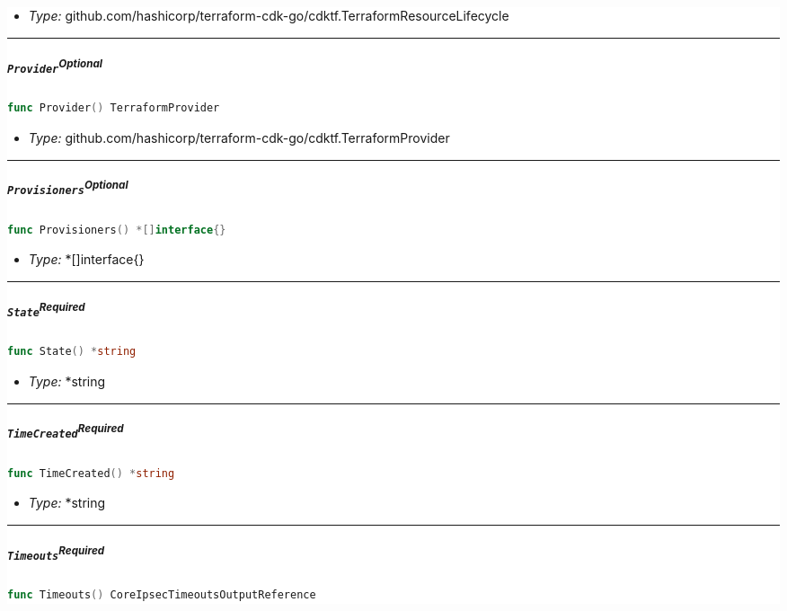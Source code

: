- *Type:* github.com/hashicorp/terraform-cdk-go/cdktf.TerraformResourceLifecycle

---

##### `Provider`<sup>Optional</sup> <a name="Provider" id="rhizo-co-terraform-provider-oci.coreIpsec.CoreIpsec.property.provider"></a>

```go
func Provider() TerraformProvider
```

- *Type:* github.com/hashicorp/terraform-cdk-go/cdktf.TerraformProvider

---

##### `Provisioners`<sup>Optional</sup> <a name="Provisioners" id="rhizo-co-terraform-provider-oci.coreIpsec.CoreIpsec.property.provisioners"></a>

```go
func Provisioners() *[]interface{}
```

- *Type:* *[]interface{}

---

##### `State`<sup>Required</sup> <a name="State" id="rhizo-co-terraform-provider-oci.coreIpsec.CoreIpsec.property.state"></a>

```go
func State() *string
```

- *Type:* *string

---

##### `TimeCreated`<sup>Required</sup> <a name="TimeCreated" id="rhizo-co-terraform-provider-oci.coreIpsec.CoreIpsec.property.timeCreated"></a>

```go
func TimeCreated() *string
```

- *Type:* *string

---

##### `Timeouts`<sup>Required</sup> <a name="Timeouts" id="rhizo-co-terraform-provider-oci.coreIpsec.CoreIpsec.property.timeouts"></a>

```go
func Timeouts() CoreIpsecTimeoutsOutputReference
```
